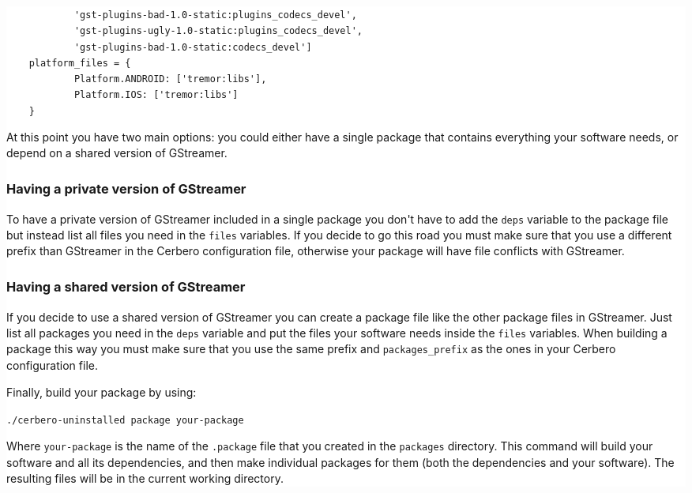 ```
            'gst-plugins-bad-1.0-static:plugins_codecs_devel',
            'gst-plugins-ugly-1.0-static:plugins_codecs_devel',
            'gst-plugins-bad-1.0-static:codecs_devel']
    platform_files = {
            Platform.ANDROID: ['tremor:libs'],
            Platform.IOS: ['tremor:libs']
    }
```

At this point you have two main options: you could either have a single
package that contains everything your software needs, or depend on a
shared version of GStreamer.

### Having a private version of GStreamer

To have a private version of GStreamer included in a single package you
don't have to add the `deps` variable to the package file but instead
list all files you need in the `files` variables. If you decide to go
this road you must make sure that you use a different prefix than
GStreamer in the Cerbero configuration file, otherwise your package
will have file conflicts with GStreamer.

### Having a shared version of GStreamer

If you decide to use a shared version of GStreamer you can create a
package file like the other package files in GStreamer. Just
list all packages you need in the `deps` variable and put the files your
software needs inside the `files` variables. When building a package
this way you must make sure that you use the same prefix and
`packages_prefix` as the ones in your Cerbero configuration file.

Finally, build your package by using:

``` bash
./cerbero-uninstalled package your-package
```

Where `your-package` is the name of the `.package` file that you created
in the `packages` directory. This command will build your software and
all its dependencies, and then make individual packages for them (both
the dependencies and your software). The resulting files will be in the
current working directory.


 [warning]: images/icons/emoticons/warning.svg
